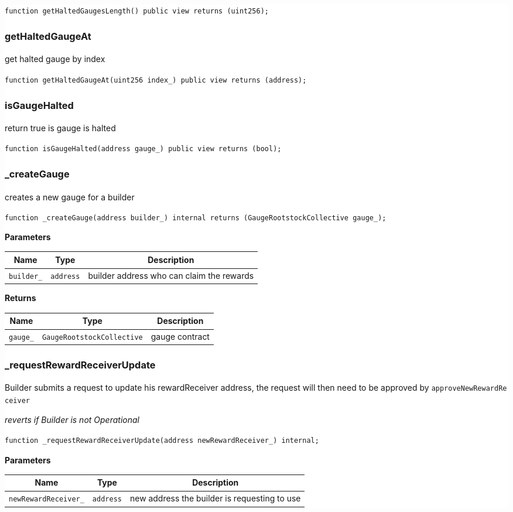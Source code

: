 
```solidity
function getHaltedGaugesLength() public view returns (uint256);
```

### getHaltedGaugeAt

get halted gauge by index


```solidity
function getHaltedGaugeAt(uint256 index_) public view returns (address);
```

### isGaugeHalted

return true is gauge is halted


```solidity
function isGaugeHalted(address gauge_) public view returns (bool);
```

### _createGauge

creates a new gauge for a builder


```solidity
function _createGauge(address builder_) internal returns (GaugeRootstockCollective gauge_);
```
**Parameters**

|Name|Type|Description|
|----|----|-----------|
|`builder_`|`address`|builder address who can claim the rewards|

**Returns**

|Name|Type|Description|
|----|----|-----------|
|`gauge_`|`GaugeRootstockCollective`|gauge contract|


### _requestRewardReceiverUpdate

Builder submits a request to update his rewardReceiver address,
the request will then need to be approved by `approveNewRewardReceiver`

*reverts if Builder is not Operational*


```solidity
function _requestRewardReceiverUpdate(address newRewardReceiver_) internal;
```
**Parameters**

|Name|Type|Description|
|----|----|-----------|
|`newRewardReceiver_`|`address`|new address the builder is requesting to use|
